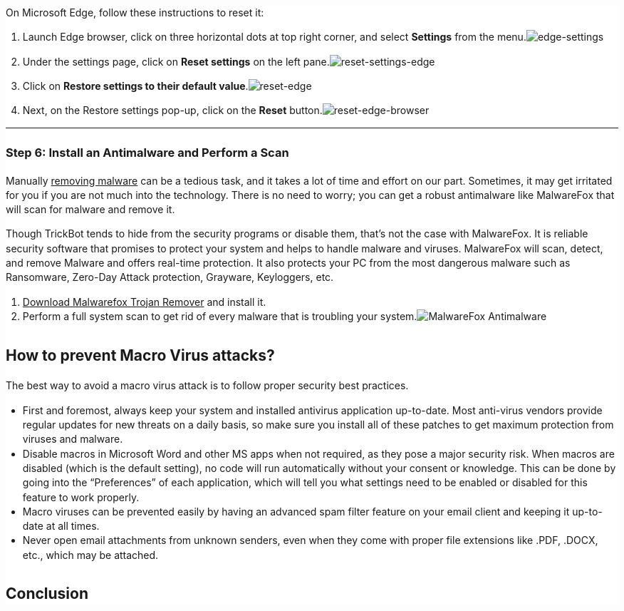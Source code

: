 On Microsoft Edge, follow these instructions to reset it:

1. Launch Edge browser, click on three horizontal dots at top right corner, and select **Settings** from the menu.![edge-settings](https://www.malwarefox.com/wp-content/uploads/2021/09/edge-settings.png)
2. Under the settings page, click on **Reset settings** on the left pane.![reset-settings-edge](https://www.malwarefox.com/wp-content/uploads/2021/09/reset-settings-edge.png)
3. Click on **Restore settings to their default value**.![reset-edge](https://www.malwarefox.com/wp-content/uploads/2021/09/reset-edge.png)

4. Next, on the Restore settings pop-up, click on the **Reset** button.![reset-edge-browser](https://www.malwarefox.com/wp-content/uploads/2021/09/reset-edge-browser.png)

---

### **Step 6:** **Install an Antimalware and Perform a Scan**

Manually [removing malware](https://tools.techidaily.com/malwarefox/products/) can be a tedious task, and it takes a lot of time and effort on our part. Sometimes, it may get irritated for you if you are not much into the technology. There is no need to worry; you can get a robust antimalware like MalwareFox that will scan for malware and remove it.

Though TrickBot tends to hide from the security programs or disable them, that’s not the case with MalwareFox. It is reliable security software that promises to protect your system and helps to handle malware and viruses. MalwareFox will scan, detect, and remove Malware and offers real-time protection. It also protects your PC from the most dangerous malware such as Ransomware, Zero-Day Attack protection, Grayware, Keyloggers, etc.

1. [Download Malwarefox Trojan Remover](https://tools.techidaily.com/malwarefox/products/) and install it.
2. Perform a full system scan to get rid of every malware that is troubling your system.![MalwareFox Antimalware](https://www.malwarefox.com/wp-content/uploads/2020/02/malwarefox.png)

## How to prevent Macro Virus attacks?

The best way to avoid a macro virus attack is to follow proper security best practices. 

* First and foremost, always keep your system and installed antivirus application up-to-date. Most anti-virus vendors provide regular updates for new threats on a daily basis, so make sure you install all of these patches to get maximum protection from viruses and malware.
* Disable macros in Microsoft Word and other MS apps when not required, as they pose a major security risk. When macros are disabled (which is the default setting), no code will run automatically without your consent or knowledge. This can be done by going into the “Preferences” of each application, which will tell you what settings need to be enabled or disabled for this feature to work properly.
* Macro viruses can be prevented easily by having an advanced spam filter feature on your email client and keeping it up-to-date at all times.
* Never open email attachments from unknown senders, even when they come with proper file extensions like .PDF, .DOCX, etc., which may be attached.

## Conclusion
